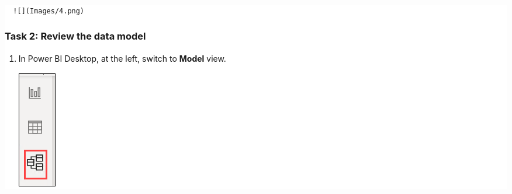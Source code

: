       ![](Images/4.png)

### Task 2: Review the data model

1. In Power BI Desktop, at the left, switch to **Model** view.

    ![02](./Images/dp-6a23.png)
